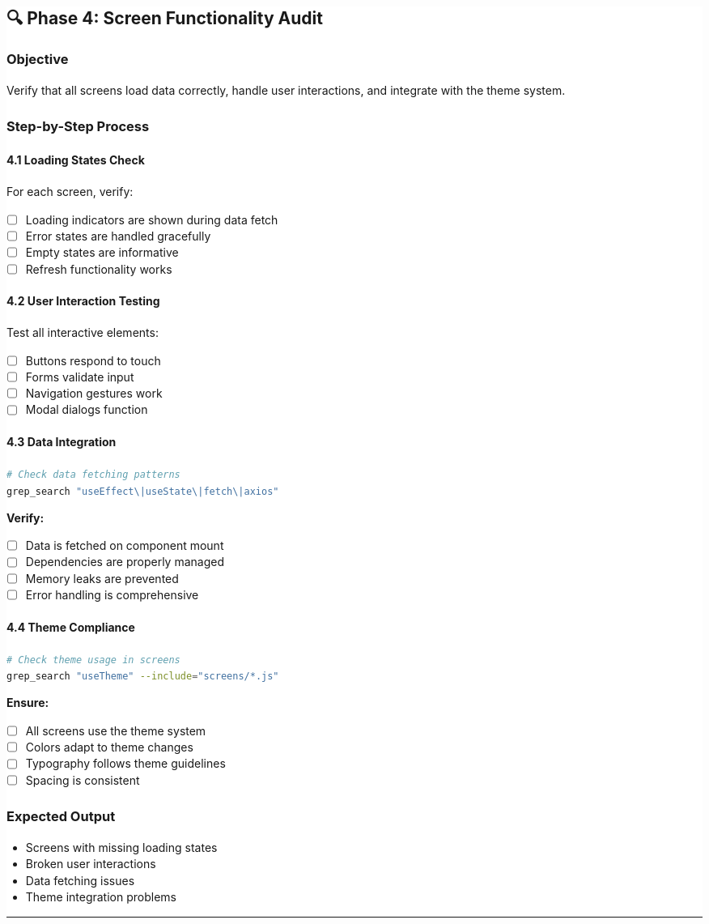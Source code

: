 
## **🔍 Phase 4: Screen Functionality Audit**

### **Objective**
Verify that all screens load data correctly, handle user interactions, and integrate with the theme system.

### **Step-by-Step Process**

#### **4.1 Loading States Check**
For each screen, verify:
- [ ] Loading indicators are shown during data fetch
- [ ] Error states are handled gracefully
- [ ] Empty states are informative
- [ ] Refresh functionality works

#### **4.2 User Interaction Testing**
Test all interactive elements:
- [ ] Buttons respond to touch
- [ ] Forms validate input
- [ ] Navigation gestures work
- [ ] Modal dialogs function

#### **4.3 Data Integration**
```bash
# Check data fetching patterns
grep_search "useEffect\|useState\|fetch\|axios"
```

**Verify:**
- [ ] Data is fetched on component mount
- [ ] Dependencies are properly managed
- [ ] Memory leaks are prevented
- [ ] Error handling is comprehensive

#### **4.4 Theme Compliance**
```bash
# Check theme usage in screens
grep_search "useTheme" --include="screens/*.js"
```

**Ensure:**
- [ ] All screens use the theme system
- [ ] Colors adapt to theme changes
- [ ] Typography follows theme guidelines
- [ ] Spacing is consistent

### **Expected Output**
- Screens with missing loading states
- Broken user interactions
- Data fetching issues
- Theme integration problems

---